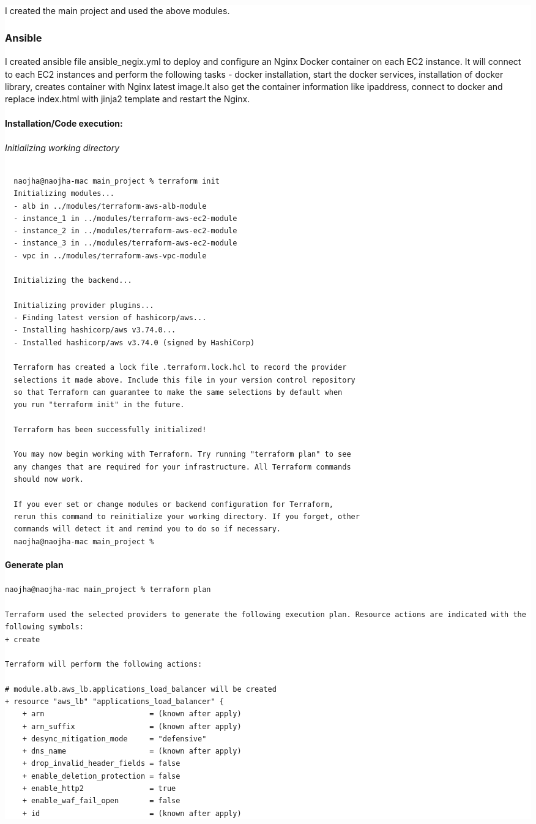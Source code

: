 I created the main project and used the above modules.
 
### Ansible
I created ansible file ansible_negix.yml to deploy and configure an Nginx Docker container on each EC2 instance. It will connect to each EC2 instances and perform the following tasks - docker installation, start the docker services, installation of docker library, creates container with Nginx latest image.It also get the container information like ipaddress, connect to docker and replace index.html with jinja2 template and restart the Nginx.   

#### Installation/Code execution:

###### Initializing  working directory
  


      naojha@naojha-mac main_project % terraform init
      Initializing modules...
      - alb in ../modules/terraform-aws-alb-module
      - instance_1 in ../modules/terraform-aws-ec2-module
      - instance_2 in ../modules/terraform-aws-ec2-module
      - instance_3 in ../modules/terraform-aws-ec2-module
      - vpc in ../modules/terraform-aws-vpc-module
      
      Initializing the backend...
      
      Initializing provider plugins...
      - Finding latest version of hashicorp/aws...
      - Installing hashicorp/aws v3.74.0...
      - Installed hashicorp/aws v3.74.0 (signed by HashiCorp)
      
      Terraform has created a lock file .terraform.lock.hcl to record the provider
      selections it made above. Include this file in your version control repository
      so that Terraform can guarantee to make the same selections by default when
      you run "terraform init" in the future.
      
      Terraform has been successfully initialized!
      
      You may now begin working with Terraform. Try running "terraform plan" to see
      any changes that are required for your infrastructure. All Terraform commands
      should now work.
      
      If you ever set or change modules or backend configuration for Terraform,
      rerun this command to reinitialize your working directory. If you forget, other
      commands will detect it and remind you to do so if necessary.
      naojha@naojha-mac main_project % 

#### Generate plan

    naojha@naojha-mac main_project % terraform plan

    Terraform used the selected providers to generate the following execution plan. Resource actions are indicated with the following symbols:
    + create

    Terraform will perform the following actions:

    # module.alb.aws_lb.applications_load_balancer will be created
    + resource "aws_lb" "applications_load_balancer" {
        + arn                        = (known after apply)
        + arn_suffix                 = (known after apply)
        + desync_mitigation_mode     = "defensive"
        + dns_name                   = (known after apply)
        + drop_invalid_header_fields = false
        + enable_deletion_protection = false
        + enable_http2               = true
        + enable_waf_fail_open       = false
        + id                         = (known after apply)
